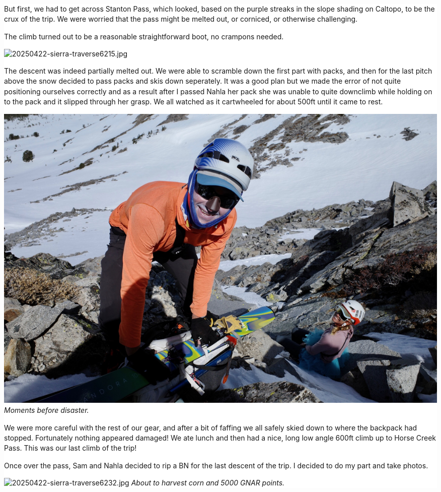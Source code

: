 But first, we had to get across Stanton Pass, which looked, based on the purple streaks in the slope shading on Caltopo, to be the crux of the trip. We were worried that the pass might be melted out, or corniced, or otherwise challenging. 

The climb turned out to be a reasonable straightforward boot, no crampons needed. 

![20250422-sierra-traverse6215.jpg](/images/2025-04-sierra-traverse/20250422-sierra-traverse6215.jpg)

The descent was indeed partially melted out. We were able to scramble down the first part with packs, and then for the last pitch above the snow decided to pass packs and skis down seperately. It was a good plan but we made the error of not quite positioning ourselves correctly and as a result after I passed Nahla her pack she was unable to quite downclimb while holding on to the pack and it slipped through her grasp. We all watched as it cartwheeled for about 500ft until it came to rest. 

![Stanton Pass](/images/2025-04-sierra-traverse/20250422-down-stanton-pass.jpeg)
*Moments before disaster.*

We were more careful with the rest of our gear, and after a bit of faffing we all safely skied down to where the backpack had stopped. Fortunately nothing appeared damaged! We ate lunch and then had a nice, long low angle 600ft climb up to Horse Creek Pass. This was our last climb of the trip! 

Once over the pass, Sam and Nahla decided to rip a BN for the last descent of the trip. I decided to do my part and take photos. 

![20250422-sierra-traverse6232.jpg](/images/2025-04-sierra-traverse/20250422-sierra-traverse6232.jpg)
*About to harvest corn and 5000 GNAR points.*
